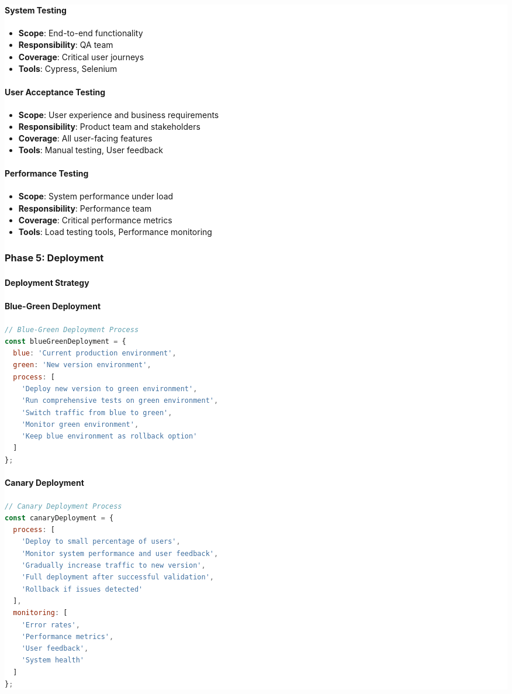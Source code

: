 #### System Testing
- **Scope**: End-to-end functionality
- **Responsibility**: QA team
- **Coverage**: Critical user journeys
- **Tools**: Cypress, Selenium

#### User Acceptance Testing
- **Scope**: User experience and business requirements
- **Responsibility**: Product team and stakeholders
- **Coverage**: All user-facing features
- **Tools**: Manual testing, User feedback

#### Performance Testing
- **Scope**: System performance under load
- **Responsibility**: Performance team
- **Coverage**: Critical performance metrics
- **Tools**: Load testing tools, Performance monitoring

### Phase 5: Deployment

#### Deployment Strategy

#### Blue-Green Deployment
```javascript
// Blue-Green Deployment Process
const blueGreenDeployment = {
  blue: 'Current production environment',
  green: 'New version environment',
  process: [
    'Deploy new version to green environment',
    'Run comprehensive tests on green environment',
    'Switch traffic from blue to green',
    'Monitor green environment',
    'Keep blue environment as rollback option'
  ]
};
```

#### Canary Deployment
```javascript
// Canary Deployment Process
const canaryDeployment = {
  process: [
    'Deploy to small percentage of users',
    'Monitor system performance and user feedback',
    'Gradually increase traffic to new version',
    'Full deployment after successful validation',
    'Rollback if issues detected'
  ],
  monitoring: [
    'Error rates',
    'Performance metrics',
    'User feedback',
    'System health'
  ]
};
```
